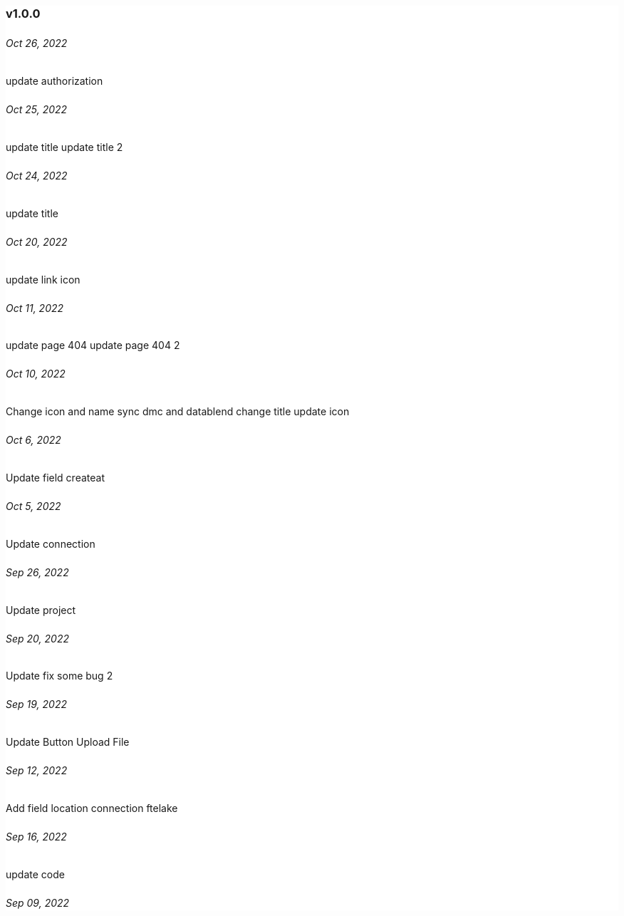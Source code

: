 ### v1.0.0

###### Oct 26, 2022

update authorization

###### Oct 25, 2022

update title
update title 2

###### Oct 24, 2022

update title

###### Oct 20, 2022

update link icon

###### Oct 11, 2022

update page 404
update page 404 2

###### Oct 10, 2022

Change icon and name sync dmc and datablend
change title
update icon

###### Oct 6, 2022

Update field createat

###### Oct 5, 2022

Update connection

###### Sep 26, 2022

Update project

###### Sep 20, 2022

Update fix some bug 2

###### Sep 19, 2022

Update Button Upload File

###### Sep 12, 2022

Add field location connection ftelake

###### Sep 16, 2022

update code

###### Sep 09, 2022
